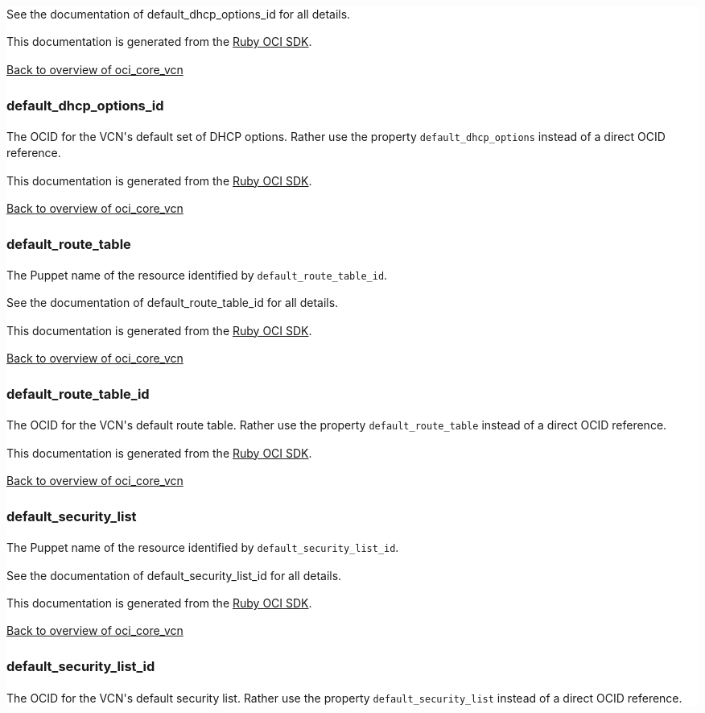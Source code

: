 See the documentation of default_dhcp_options_id for all details.

This documentation is generated from the [Ruby OCI SDK](https://github.com/oracle/oci-ruby-sdk).



[Back to overview of oci_core_vcn](#attributes)

### default_dhcp_options_id<a name='oci_core_vcn_default_dhcp_options_id'>

The OCID for the VCN's default set of DHCP options.
Rather use the property `default_dhcp_options` instead of a direct OCID reference.

This documentation is generated from the [Ruby OCI SDK](https://github.com/oracle/oci-ruby-sdk).



[Back to overview of oci_core_vcn](#attributes)

### default_route_table<a name='oci_core_vcn_default_route_table'>

The Puppet name of the resource identified by `default_route_table_id`.

See the documentation of default_route_table_id for all details.

This documentation is generated from the [Ruby OCI SDK](https://github.com/oracle/oci-ruby-sdk).



[Back to overview of oci_core_vcn](#attributes)

### default_route_table_id<a name='oci_core_vcn_default_route_table_id'>

The OCID for the VCN's default route table.
Rather use the property `default_route_table` instead of a direct OCID reference.

This documentation is generated from the [Ruby OCI SDK](https://github.com/oracle/oci-ruby-sdk).



[Back to overview of oci_core_vcn](#attributes)

### default_security_list<a name='oci_core_vcn_default_security_list'>

The Puppet name of the resource identified by `default_security_list_id`.

See the documentation of default_security_list_id for all details.

This documentation is generated from the [Ruby OCI SDK](https://github.com/oracle/oci-ruby-sdk).



[Back to overview of oci_core_vcn](#attributes)

### default_security_list_id<a name='oci_core_vcn_default_security_list_id'>

The OCID for the VCN's default security list.
Rather use the property `default_security_list` instead of a direct OCID reference.

